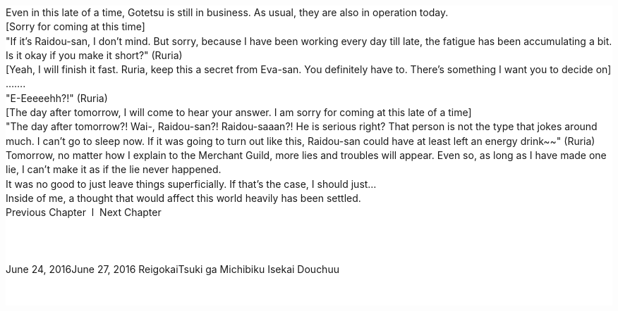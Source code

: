Even in this late of a time, Gotetsu is still in business. As usual, they are also in operation today.<br/>
[Sorry for coming at this time]<br/>
"If it’s Raidou-san, I don’t mind. But sorry, because I have been working every day till late, the fatigue has been accumulating a bit. Is it okay if you make it short?" (Ruria)<br/>
[Yeah, I will finish it fast. Ruria, keep this a secret from Eva-san. You definitely have to. There’s something I want you to decide on]<br/>
…….<br/>
"E-Eeeeehh?!" (Ruria)<br/>
[The day after tomorrow, I will come to hear your answer. I am sorry for coming at this late of a time]<br/>
"The day after tomorrow?! Wai-, Raidou-san?! Raidou-saaan?! He is serious right? That person is not the type that jokes around much. I can’t go to sleep now. If it was going to turn out like this, Raidou-san could have at least left an energy drink~~" (Ruria)<br/>
Tomorrow, no matter how I explain to the Merchant Guild, more lies and troubles will appear. Even so, as long as I have made one lie, I can’t make it as if the lie never happened.<br/>
It was no good to just leave things superficially. If that’s the case, I should just…<br/>
Inside of me, a thought that would affect this world heavily has been settled.<br/>
Previous Chapter  l  Next Chapter<br/>
<br/>
<br/>
<br/>
June 24, 2016June 27, 2016 ReigokaiTsuki ga Michibiku Isekai Douchuu <br/>
<br/>
<br/>
